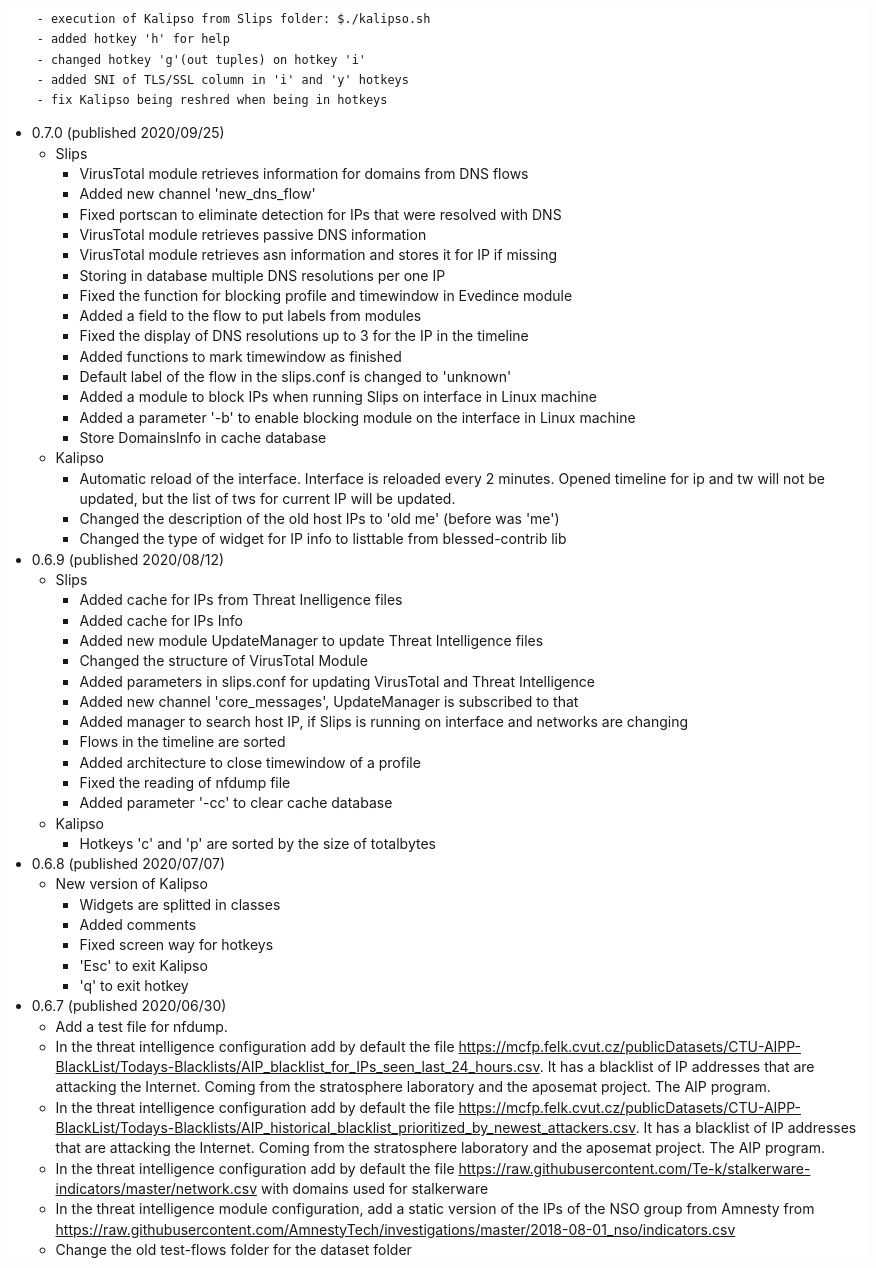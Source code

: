 		- execution of Kalipso from Slips folder: $./kalipso.sh
		- added hotkey 'h' for help
		- changed hotkey 'g'(out tuples) on hotkey 'i'
		- added SNI of TLS/SSL column in 'i' and 'y' hotkeys
		- fix Kalipso being reshred when being in hotkeys
- 0.7.0 (published 2020/09/25)
	- Slips
		- VirusTotal module retrieves information for domains from DNS flows
		- Added new channel 'new_dns_flow'
		- Fixed portscan to eliminate detection for IPs that were resolved with DNS
		- VirusTotal module retrieves passive DNS information
		- VirusTotal module retrieves asn information and stores it for IP if missing
		- Storing in database multiple DNS resolutions per one IP
		- Fixed the function for blocking profile and timewindow in Evedince module
		- Added a field to the flow to put labels from modules
		- Fixed the display of DNS resolutions up to 3 for the IP in the timeline
		- Added functions to mark timewindow as finished
		- Default label of the flow in the slips.conf is changed to 'unknown'
		- Added a module to block IPs when running Slips on interface in Linux machine
		- Added a parameter '-b' to enable blocking module on the interface in Linux machine
		- Store DomainsInfo in cache database
	- Kalipso
		- Automatic reload of the interface. Interface is reloaded every 2 minutes. Opened timeline for ip and tw will not be updated, but the list of tws for current IP will be updated.
		- Changed the description of the old host IPs to 'old me' (before was 'me')
		- Changed the type of widget for IP info to listtable from blessed-contrib lib
- 0.6.9 (published 2020/08/12)
	- Slips
		- Added cache for IPs from Threat Inelligence files
		- Added cache for IPs Info
		- Added new module UpdateManager to update Threat Intelligence files
		- Changed the structure of VirusTotal Module
		- Added parameters in slips.conf for updating VirusTotal and Threat Intelligence
		- Added new channel 'core_messages', UpdateManager is subscribed to that
		- Added manager to search host IP, if Slips is running on interface and networks are changing
		- Flows in the timeline are sorted
		- Added architecture to close timewindow of a profile
		- Fixed the reading of nfdump file
		- Added parameter '-cc' to clear cache database
	- Kalipso
		- Hotkeys 'c' and 'p' are sorted by the size of totalbytes
- 0.6.8 (published 2020/07/07)
	- New version of Kalipso
		- Widgets are splitted in classes
		- Added comments
		- Fixed screen way for hotkeys
		- 'Esc' to exit Kalipso
		- 'q' to exit hotkey
- 0.6.7 (published 2020/06/30)
	- Add a test file for nfdump.
	- In the threat intelligence configuration add by default the file https://mcfp.felk.cvut.cz/publicDatasets/CTU-AIPP-BlackList/Todays-Blacklists/AIP_blacklist_for_IPs_seen_last_24_hours.csv. It has a blacklist of IP addresses that are attacking the Internet. Coming from the stratosphere laboratory and the aposemat project. The AIP program.
	- In the threat intelligence configuration add by default the file https://mcfp.felk.cvut.cz/publicDatasets/CTU-AIPP-BlackList/Todays-Blacklists/AIP_historical_blacklist_prioritized_by_newest_attackers.csv. It has a blacklist of IP addresses that are attacking the Internet. Coming from the stratosphere laboratory and the aposemat project. The AIP program.
	- In the threat intelligence configuration add by default the file https://raw.githubusercontent.com/Te-k/stalkerware-indicators/master/network.csv with domains used for stalkerware
	- In the threat intelligence module configuration, add a static version of the IPs of the NSO group from Amnesty from https://raw.githubusercontent.com/AmnestyTech/investigations/master/2018-08-01_nso/indicators.csv
	- Change the old test-flows folder for the dataset folder